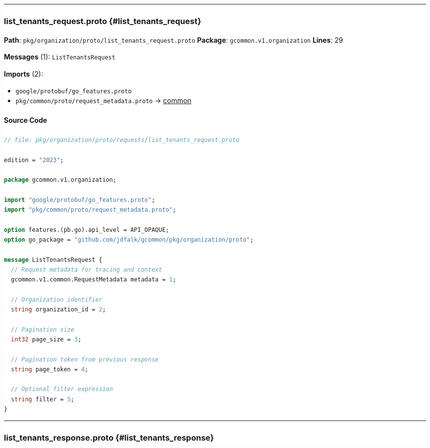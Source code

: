 
---

### list_tenants_request.proto {#list_tenants_request}

**Path**: `pkg/organization/proto/list_tenants_request.proto` **Package**:
`gcommon.v1.organization` **Lines**: 29

**Messages** (1): `ListTenantsRequest`

**Imports** (2):

- `google/protobuf/go_features.proto`
- `pkg/common/proto/request_metadata.proto` →
  [common](./common.md#request_metadata)

#### Source Code

```protobuf
// file: pkg/organization/proto/requests/list_tenants_request.proto

edition = "2023";

package gcommon.v1.organization;

import "google/protobuf/go_features.proto";
import "pkg/common/proto/request_metadata.proto";

option features.(pb.go).api_level = API_OPAQUE;
option go_package = "github.com/jdfalk/gcommon/pkg/organization/proto";

message ListTenantsRequest {
  // Request metadata for tracing and context
  gcommon.v1.common.RequestMetadata metadata = 1;

  // Organization identifier
  string organization_id = 2;

  // Pagination size
  int32 page_size = 3;

  // Pagination token from previous response
  string page_token = 4;

  // Optional filter expression
  string filter = 5;
}

```

---

### list_tenants_response.proto {#list_tenants_response}
